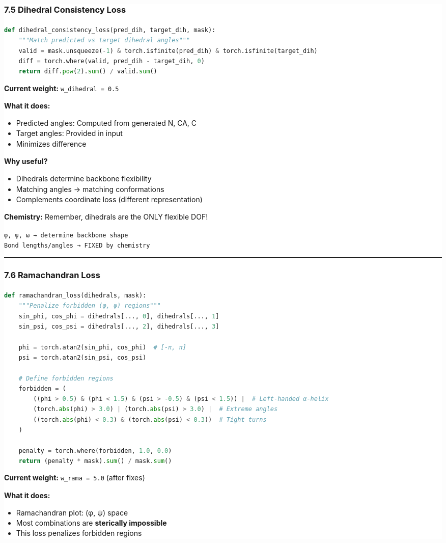 
### 7.5 Dihedral Consistency Loss

```python
def dihedral_consistency_loss(pred_dih, target_dih, mask):
    """Match predicted vs target dihedral angles"""
    valid = mask.unsqueeze(-1) & torch.isfinite(pred_dih) & torch.isfinite(target_dih)
    diff = torch.where(valid, pred_dih - target_dih, 0)
    return diff.pow(2).sum() / valid.sum()
```

**Current weight:** `w_dihedral = 0.5`

**What it does:**
- Predicted angles: Computed from generated N, CA, C
- Target angles: Provided in input
- Minimizes difference

**Why useful?**
- Dihedrals determine backbone flexibility
- Matching angles → matching conformations
- Complements coordinate loss (different representation)

**Chemistry:** Remember, dihedrals are the ONLY flexible DOF!
```
φ, ψ, ω → determine backbone shape
Bond lengths/angles → FIXED by chemistry
```

---

### 7.6 Ramachandran Loss

```python
def ramachandran_loss(dihedrals, mask):
    """Penalize forbidden (φ, ψ) regions"""
    sin_phi, cos_phi = dihedrals[..., 0], dihedrals[..., 1]
    sin_psi, cos_psi = dihedrals[..., 2], dihedrals[..., 3]
    
    phi = torch.atan2(sin_phi, cos_phi)  # [-π, π]
    psi = torch.atan2(sin_psi, cos_psi)
    
    # Define forbidden regions
    forbidden = (
        ((phi > 0.5) & (phi < 1.5) & (psi > -0.5) & (psi < 1.5)) |  # Left-handed α-helix
        (torch.abs(phi) > 3.0) | (torch.abs(psi) > 3.0) |  # Extreme angles
        ((torch.abs(phi) < 0.3) & (torch.abs(psi) < 0.3))  # Tight turns
    )
    
    penalty = torch.where(forbidden, 1.0, 0.0)
    return (penalty * mask).sum() / mask.sum()
```

**Current weight:** `w_rama = 5.0` (after fixes)

**What it does:**
- Ramachandran plot: (φ, ψ) space
- Most combinations are **sterically impossible**
- This loss penalizes forbidden regions
